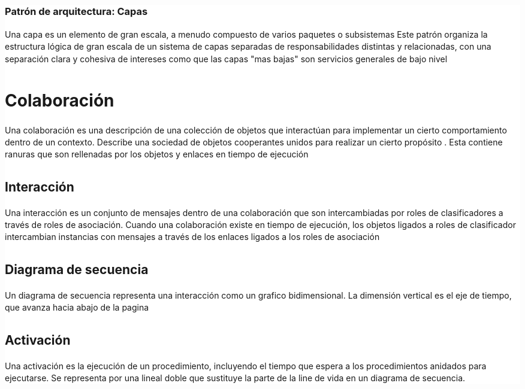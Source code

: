 ### Patrón de arquitectura: Capas
Una capa es un elemento de gran escala, a menudo compuesto de varios paquetes o subsistemas Este patrón organiza la estructura lógica de gran escala de un sistema de capas separadas de responsabilidades distintas y relacionadas, con una separación clara y cohesiva de intereses como que las capas "mas bajas" son servicios generales de bajo nivel

# Colaboración
Una colaboración es una descripción de una colección de objetos que interactúan para implementar un cierto comportamiento dentro de un contexto. Describe una sociedad de objetos cooperantes unidos para realizar un cierto propósito . Esta contiene ranuras que son rellenadas por los objetos y enlaces en tiempo de ejecución

## Interacción
Una interacción es un conjunto de mensajes dentro de una colaboración que son intercambiadas por roles de clasificadores a través de roles de asociación. Cuando una colaboración existe en tiempo de ejecución, los objetos ligados a roles de clasificador intercambian instancias con mensajes a través de los enlaces ligados a los roles de asociación

## Diagrama de secuencia
Un diagrama de secuencia representa una interacción como un grafico bidimensional. La dimensión vertical es el eje de tiempo, que avanza hacia abajo de la pagina

## Activación
Una activación es la ejecución de un procedimiento, incluyendo el tiempo que espera a los procedimientos anidados para ejecutarse. Se representa por una lineal doble que sustituye la parte de la line de vida en un diagrama de secuencia.


